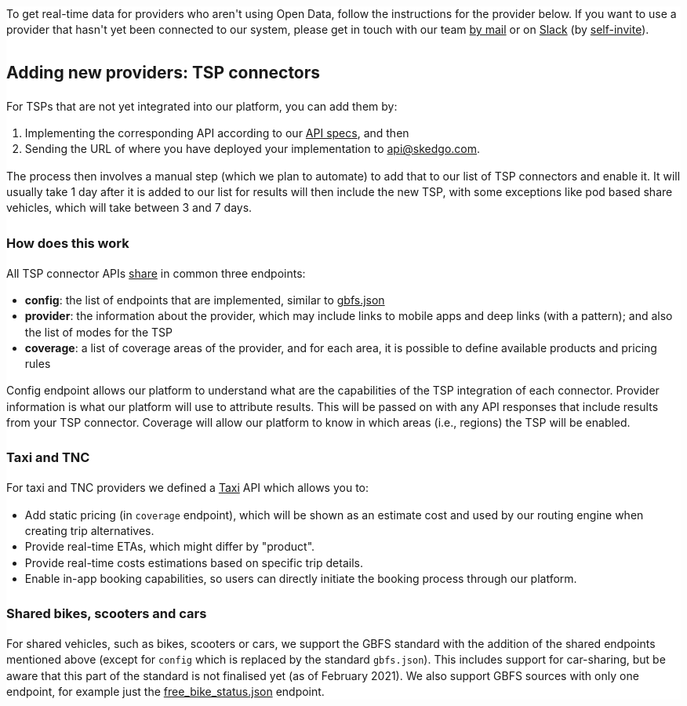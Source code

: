 

To get real-time data for providers who aren't using Open Data, follow the instructions for the provider below. If you want to use a provider that hasn't yet been connected to our system, please get in touch with our team [by mail](mailto:api@skedgo.com) or on [Slack](http://slack.tripgo.com/) (by [self-invite](http://slackin.tripgo.com/)).

## Adding new providers: TSP connectors

For TSPs that are not yet integrated into our platform, you can add them by:
 
1. Implementing the corresponding API according to our [API specs](https://skedgo.github.io/TSP-APIs/), and then
2. Sending the URL of where you have deployed your implementation to [api@skedgo.com](mailto:api@skedgo.com).
 
The process then involves a manual step (which we plan to automate) to add that to our list of TSP connectors and enable it.
It will usually take 1 day after it is added to our list for results will then include the new TSP, with some exceptions like pod based share vehicles, which will take between 3 and 7 days. 

### How does this work

All TSP connector APIs [share](https://skedgo.github.io/TSP-APIs/shared) in common three endpoints:

- **config**: the list of endpoints that are implemented, similar to [gbfs.json](https://github.com/NABSA/gbfs/blob/v2.0/gbfs.md#gbfsjson)  
- **provider**: the information about the provider, which may include links to mobile apps and deep links (with a pattern); and also the list of modes for the TSP 
- **coverage**: a list of coverage areas of the provider, and for each area, it is possible to define available products and pricing rules    

Config endpoint allows our platform to understand what are the capabilities of the TSP integration of each connector.
Provider information is what our platform will use to attribute results. This will be passed on with any API responses that include results from your TSP connector.
Coverage will allow our platform to know in which areas (i.e., regions) the TSP will be enabled.


### Taxi and TNC

For taxi and TNC providers we defined a [Taxi](https://skedgo.github.io/TSP-APIs/taxi/) API which allows you to:

- Add static pricing (in `coverage` endpoint), which will be shown as an estimate cost and used by our routing engine when creating trip alternatives.
- Provide real-time ETAs, which might differ by "product".
- Provide real-time costs estimations based on specific trip details.
- Enable in-app booking capabilities, so users can directly initiate the booking process through our platform.


### Shared bikes, scooters and cars

For shared vehicles, such as bikes, scooters or cars, we support the GBFS standard with the addition of the shared endpoints mentioned above (except for `config` which is replaced by the standard `gbfs.json`). This includes support for car-sharing, but be aware that this part of the standard is not finalised yet (as of February 2021).
We also support GBFS sources with only one endpoint, for example just the [free_bike_status.json](https://github.com/NABSA/gbfs/blob/v2.0/gbfs.md#free_bike_statusjson) endpoint.
